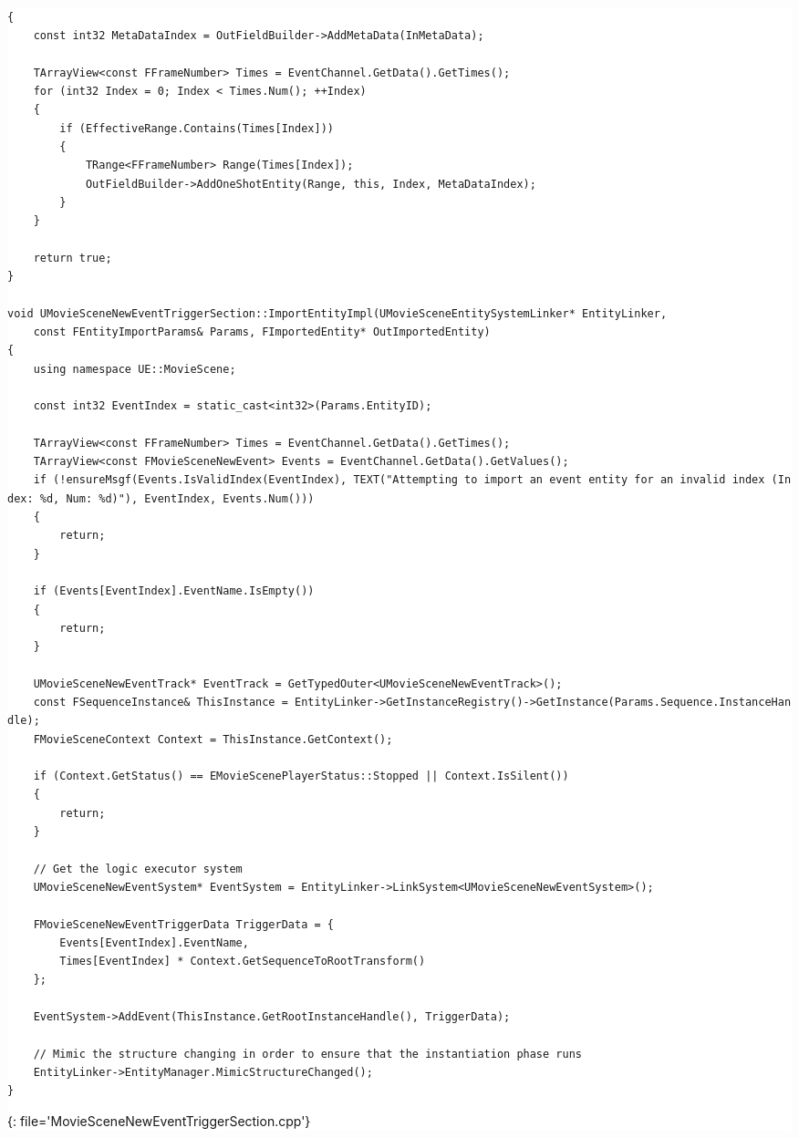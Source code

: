 ```
{
	const int32 MetaDataIndex = OutFieldBuilder->AddMetaData(InMetaData);

	TArrayView<const FFrameNumber> Times = EventChannel.GetData().GetTimes();
	for (int32 Index = 0; Index < Times.Num(); ++Index)
	{
		if (EffectiveRange.Contains(Times[Index]))
		{
			TRange<FFrameNumber> Range(Times[Index]);
			OutFieldBuilder->AddOneShotEntity(Range, this, Index, MetaDataIndex);
		}
	}

	return true;
}

void UMovieSceneNewEventTriggerSection::ImportEntityImpl(UMovieSceneEntitySystemLinker* EntityLinker,
	const FEntityImportParams& Params, FImportedEntity* OutImportedEntity)
{
	using namespace UE::MovieScene;

	const int32 EventIndex = static_cast<int32>(Params.EntityID);

	TArrayView<const FFrameNumber> Times = EventChannel.GetData().GetTimes();
	TArrayView<const FMovieSceneNewEvent> Events = EventChannel.GetData().GetValues();
	if (!ensureMsgf(Events.IsValidIndex(EventIndex), TEXT("Attempting to import an event entity for an invalid index (Index: %d, Num: %d)"), EventIndex, Events.Num()))
	{
		return;
	}

	if (Events[EventIndex].EventName.IsEmpty())
	{
		return;
	}

	UMovieSceneNewEventTrack* EventTrack = GetTypedOuter<UMovieSceneNewEventTrack>();
	const FSequenceInstance& ThisInstance = EntityLinker->GetInstanceRegistry()->GetInstance(Params.Sequence.InstanceHandle);
	FMovieSceneContext Context = ThisInstance.GetContext();

	if (Context.GetStatus() == EMovieScenePlayerStatus::Stopped || Context.IsSilent())
	{
		return;
	}

	// Get the logic executor system
	UMovieSceneNewEventSystem* EventSystem = EntityLinker->LinkSystem<UMovieSceneNewEventSystem>();

	FMovieSceneNewEventTriggerData TriggerData = {
		Events[EventIndex].EventName,
		Times[EventIndex] * Context.GetSequenceToRootTransform()
	};

	EventSystem->AddEvent(ThisInstance.GetRootInstanceHandle(), TriggerData);

	// Mimic the structure changing in order to ensure that the instantiation phase runs
	EntityLinker->EntityManager.MimicStructureChanged();
}
```
{: file='MovieSceneNewEventTriggerSection.cpp'}
